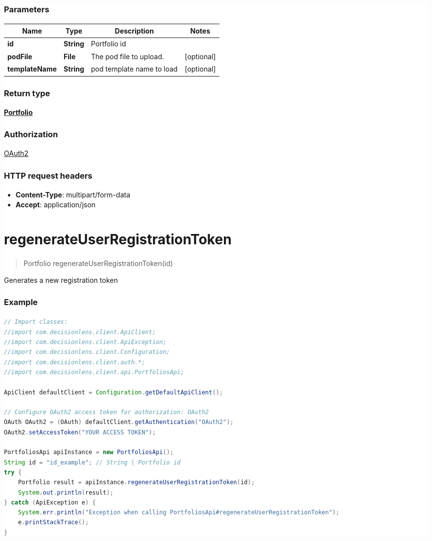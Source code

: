 ### Parameters

Name | Type | Description  | Notes
------------- | ------------- | ------------- | -------------
 **id** | **String**| Portfolio id |
 **podFile** | **File**| The pod file to upload. | [optional]
 **templateName** | **String**| pod template name to load | [optional]

### Return type

[**Portfolio**](Portfolio.md)

### Authorization

[OAuth2](../README.md#OAuth2)

### HTTP request headers

 - **Content-Type**: multipart/form-data
 - **Accept**: application/json

<a name="regenerateUserRegistrationToken"></a>
# **regenerateUserRegistrationToken**
> Portfolio regenerateUserRegistrationToken(id)

Generates a new registration token

### Example
```java
// Import classes:
//import com.decisionlens.client.ApiClient;
//import com.decisionlens.client.ApiException;
//import com.decisionlens.client.Configuration;
//import com.decisionlens.client.auth.*;
//import com.decisionlens.client.api.PortfoliosApi;

ApiClient defaultClient = Configuration.getDefaultApiClient();

// Configure OAuth2 access token for authorization: OAuth2
OAuth OAuth2 = (OAuth) defaultClient.getAuthentication("OAuth2");
OAuth2.setAccessToken("YOUR ACCESS TOKEN");

PortfoliosApi apiInstance = new PortfoliosApi();
String id = "id_example"; // String | Portfolio id
try {
    Portfolio result = apiInstance.regenerateUserRegistrationToken(id);
    System.out.println(result);
} catch (ApiException e) {
    System.err.println("Exception when calling PortfoliosApi#regenerateUserRegistrationToken");
    e.printStackTrace();
}
```
